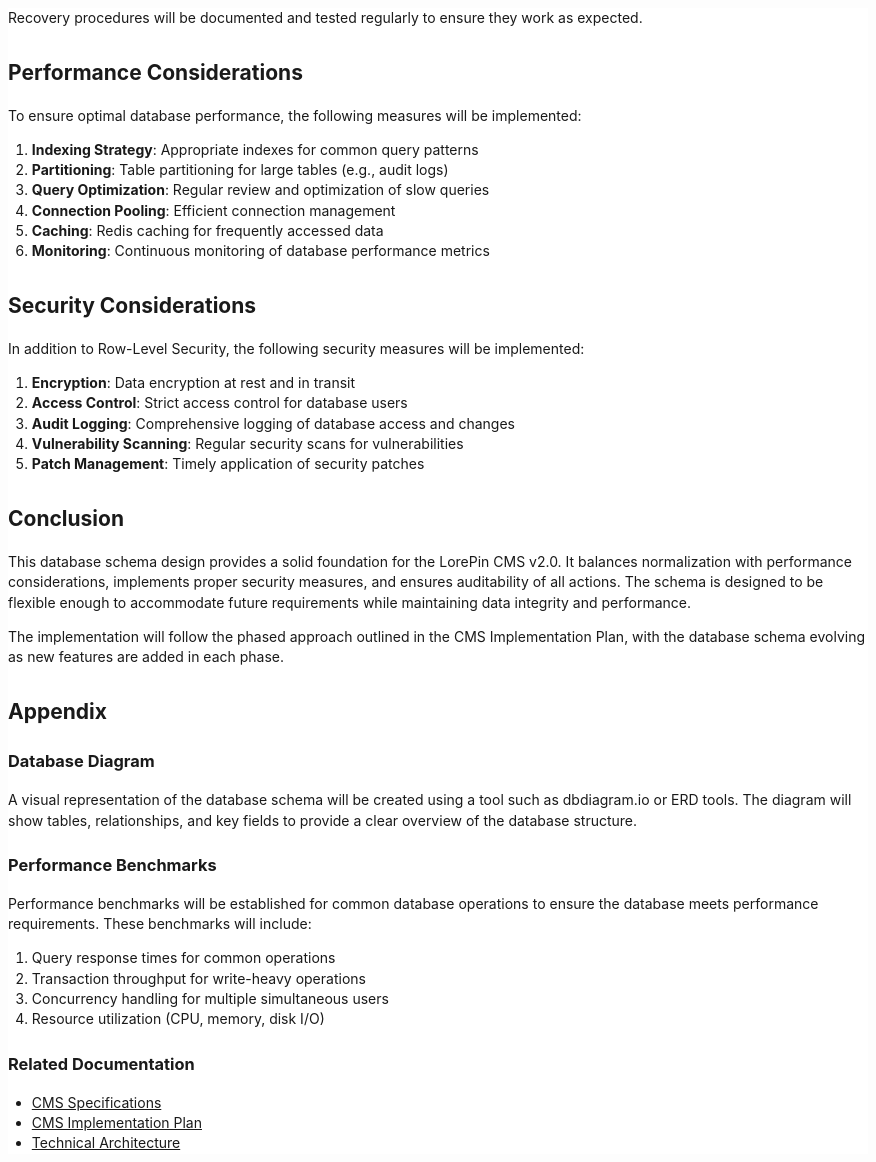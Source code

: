 Recovery procedures will be documented and tested regularly to ensure they work as expected.

## Performance Considerations

To ensure optimal database performance, the following measures will be implemented:

1. **Indexing Strategy**: Appropriate indexes for common query patterns
2. **Partitioning**: Table partitioning for large tables (e.g., audit logs)
3. **Query Optimization**: Regular review and optimization of slow queries
4. **Connection Pooling**: Efficient connection management
5. **Caching**: Redis caching for frequently accessed data
6. **Monitoring**: Continuous monitoring of database performance metrics

## Security Considerations

In addition to Row-Level Security, the following security measures will be implemented:

1. **Encryption**: Data encryption at rest and in transit
2. **Access Control**: Strict access control for database users
3. **Audit Logging**: Comprehensive logging of database access and changes
4. **Vulnerability Scanning**: Regular security scans for vulnerabilities
5. **Patch Management**: Timely application of security patches

## Conclusion

This database schema design provides a solid foundation for the LorePin CMS v2.0. It balances normalization with performance considerations, implements proper security measures, and ensures auditability of all actions. The schema is designed to be flexible enough to accommodate future requirements while maintaining data integrity and performance.

The implementation will follow the phased approach outlined in the CMS Implementation Plan, with the database schema evolving as new features are added in each phase.

## Appendix

### Database Diagram

A visual representation of the database schema will be created using a tool such as dbdiagram.io or ERD tools. The diagram will show tables, relationships, and key fields to provide a clear overview of the database structure.

### Performance Benchmarks

Performance benchmarks will be established for common database operations to ensure the database meets performance requirements. These benchmarks will include:

1. Query response times for common operations
2. Transaction throughput for write-heavy operations
3. Concurrency handling for multiple simultaneous users
4. Resource utilization (CPU, memory, disk I/O)

### Related Documentation

- [CMS Specifications](CMSSpecifications.md)
- [CMS Implementation Plan](CMSImplementationPlan.md)
- [Technical Architecture](TechnicalArchitecture.md)